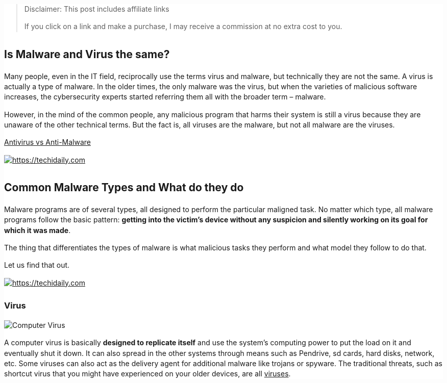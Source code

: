 >  Disclaimer: This post includes affiliate links
>
>  If you click on a link and make a purchase, I may receive a commission at no extra cost to you.
>

## Is Malware and Virus the same?

Many people, even in the IT field, reciprocally use the terms virus and malware, but technically they are not the same. A virus is actually a type of malware. In the older times, the only malware was the virus, but when the varieties of malicious software increases, the cybersecurity experts started referring them all with the broader term – malware.

However, in the mind of the common people, any malicious program that harms their system is still a virus because they are unaware of the other technical terms. But the fact is, all viruses are the malware, but not all malware are the viruses.

[Antivirus vs Anti-Malware](https://tools.techidaily.com/malwarefox/products/)


<a href="https://25home.pxf.io/c/5597632/2148640/16836" target="_top" id="2148640">
  <img src="//a.impactradius-go.com/display-ad/16836-2148640" border="0" alt="https://techidaily.com" width="234" height="60"/>
</a>
<img height="0" width="0" src="https://25home.pxf.io/i/5597632/2148640/16836" style="position:absolute;visibility:hidden;" border="0" />


## Common Malware Types and What do they do

Malware programs are of several types, all designed to perform the particular maligned task. No matter which type, all malware programs follow the basic pattern: **getting into the victim’s device without any suspicion and silently working on its goal for which it was made**.

The thing that differentiates the types of malware is what malicious tasks they perform and what model they follow to do that.

Let us find that out.


<a href="https://appsumo.8odi.net/c/5597632/2068439/7443" target="_top" id="2068439">
  <img src="//a.impactradius-go.com/display-ad/7443-2068439" border="0" alt="https://techidaily.com" width="728" height="90"/>
</a>
<img height="0" width="0" src="https://appsumo.8odi.net/i/5597632/2068439/7443" style="position:absolute;visibility:hidden;" border="0" />


### **Virus**

![Computer Virus](https://www.malwarefox.com/wp-content/uploads/2020/10/Computer-Virus-Malware.png)

A computer virus is basically **designed to replicate itself** and use the system’s computing power to put the load on it and eventually shut it down. It can also spread in the other systems through means such as Pendrive, sd cards, hard disks, network, etc. Some viruses can also act as the delivery agent for additional malware like trojans or spyware. The traditional threats, such as shortcut virus that you might have experienced on your older devices, are all [viruses](https://tools.techidaily.com/malwarefox/products/).
